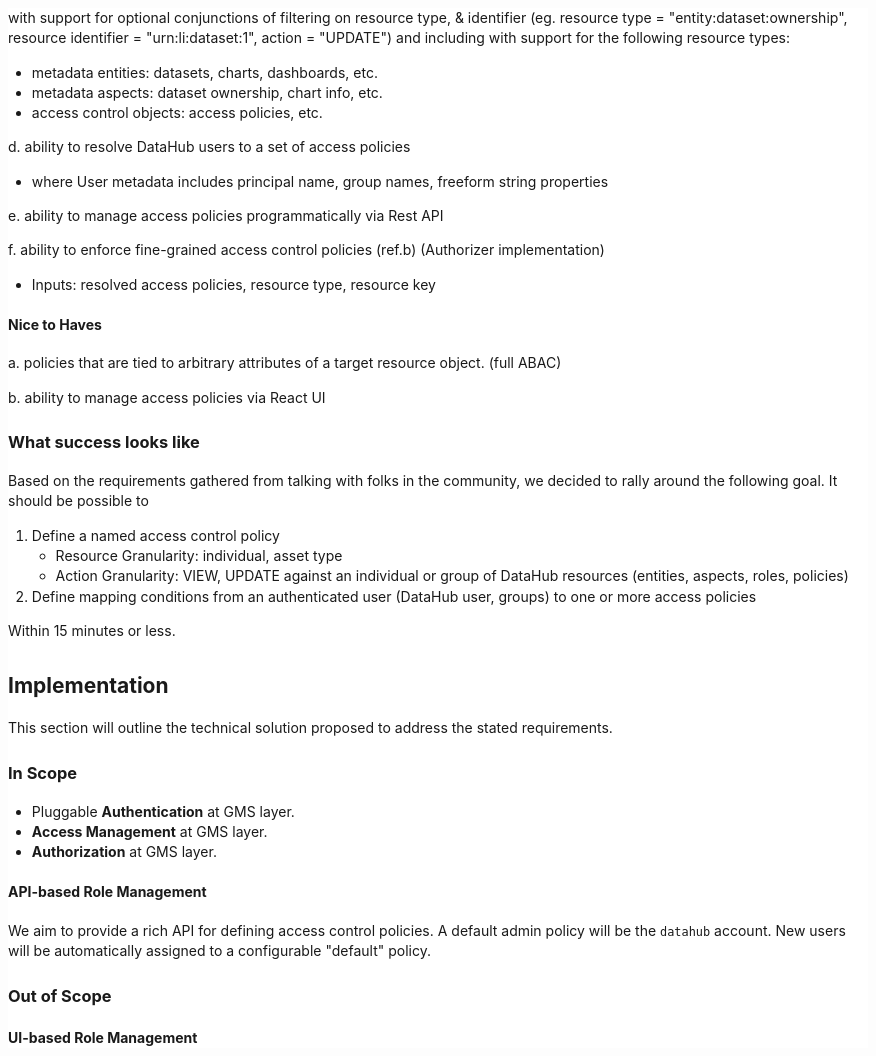 with support for optional conjunctions of filtering on resource type, & identifier (eg. resource type = "entity:dataset:ownership", resource identifier = "urn:li:dataset:1", action = "UPDATE") 
and including with support for the following resource types:

- metadata entities: datasets, charts, dashboards, etc. 
- metadata aspects: dataset ownership, chart info, etc. 
- access control objects: access policies, etc.

d. ability to resolve DataHub users to a set of access policies 
    
- where User metadata includes principal name, group names, freeform string properties

e. ability to manage access policies programmatically via Rest API

f. ability to enforce fine-grained access control policies (ref.b) (Authorizer implementation)
- Inputs: resolved access policies, resource type, resource key

#### Nice to Haves

a. policies that are tied to arbitrary attributes of a target resource object. (full ABAC)

b. ability to manage access policies via React UI

### What success looks like

Based on the requirements gathered from talking with folks in the community, we decided to rally around the following goal. It should be possible to 

1. Define a named access control policy 
    - Resource Granularity: individual, asset type 
    - Action Granularity: VIEW, UPDATE
    against an individual or group of DataHub resources (entities, aspects, roles, policies)
2. Define mapping conditions from an authenticated user (DataHub user, groups) to one or more access policies

Within 15 minutes or less.


## Implementation

This section will outline the technical solution proposed to address the stated requirements. 

### In Scope

- Pluggable **Authentication** at GMS layer.
- **Access Management** at GMS layer.
- **Authorization** at GMS layer.

#### API-based Role Management

We aim to provide a rich API for defining access control policies. A default admin policy will be the `datahub` account.
New users will be automatically assigned to a configurable "default" policy. 

### Out of Scope

#### UI-based Role Management
